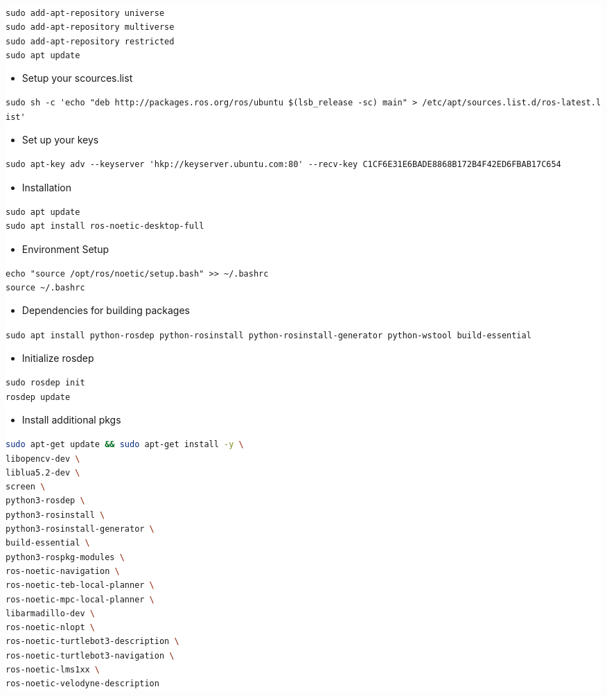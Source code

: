 ```
sudo add-apt-repository universe
sudo add-apt-repository multiverse
sudo add-apt-repository restricted
sudo apt update
```

- Setup your scources.list

```
sudo sh -c 'echo "deb http://packages.ros.org/ros/ubuntu $(lsb_release -sc) main" > /etc/apt/sources.list.d/ros-latest.list'
```

- Set up your keys

```
sudo apt-key adv --keyserver 'hkp://keyserver.ubuntu.com:80' --recv-key C1CF6E31E6BADE8868B172B4F42ED6FBAB17C654
```

- Installation

```
sudo apt update
sudo apt install ros-noetic-desktop-full
```

- Environment Setup

```
echo "source /opt/ros/noetic/setup.bash" >> ~/.bashrc
source ~/.bashrc
```

- Dependencies for building packages

```
sudo apt install python-rosdep python-rosinstall python-rosinstall-generator python-wstool build-essential
```

- Initialize rosdep

```
sudo rosdep init
rosdep update
```

- Install additional pkgs

```bash
sudo apt-get update && sudo apt-get install -y \
libopencv-dev \
liblua5.2-dev \
screen \
python3-rosdep \
python3-rosinstall \
python3-rosinstall-generator \
build-essential \
python3-rospkg-modules \
ros-noetic-navigation \
ros-noetic-teb-local-planner \
ros-noetic-mpc-local-planner \
libarmadillo-dev \
ros-noetic-nlopt \
ros-noetic-turtlebot3-description \
ros-noetic-turtlebot3-navigation \
ros-noetic-lms1xx \
ros-noetic-velodyne-description
```
